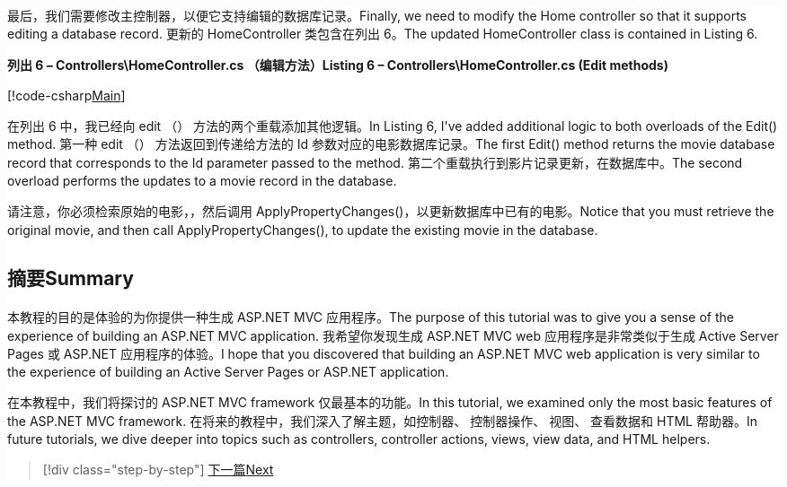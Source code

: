 
<span data-ttu-id="94674-343">最后，我们需要修改主控制器，以便它支持编辑的数据库记录。</span><span class="sxs-lookup"><span data-stu-id="94674-343">Finally, we need to modify the Home controller so that it supports editing a database record.</span></span> <span data-ttu-id="94674-344">更新的 HomeController 类包含在列出 6。</span><span class="sxs-lookup"><span data-stu-id="94674-344">The updated HomeController class is contained in Listing 6.</span></span>

<span data-ttu-id="94674-345">**列出 6 – Controllers\HomeController.cs （编辑方法）**</span><span class="sxs-lookup"><span data-stu-id="94674-345">**Listing 6 – Controllers\HomeController.cs (Edit methods)**</span></span>

[!code-csharp[Main](create-a-movie-database-application-in-15-minutes-with-asp-net-mvc-cs/samples/sample6.cs)]

<span data-ttu-id="94674-346">在列出 6 中，我已经向 edit （） 方法的两个重载添加其他逻辑。</span><span class="sxs-lookup"><span data-stu-id="94674-346">In Listing 6, I've added additional logic to both overloads of the Edit() method.</span></span> <span data-ttu-id="94674-347">第一种 edit （） 方法返回到传递给方法的 Id 参数对应的电影数据库记录。</span><span class="sxs-lookup"><span data-stu-id="94674-347">The first Edit() method returns the movie database record that corresponds to the Id parameter passed to the method.</span></span> <span data-ttu-id="94674-348">第二个重载执行到影片记录更新，在数据库中。</span><span class="sxs-lookup"><span data-stu-id="94674-348">The second overload performs the updates to a movie record in the database.</span></span>

<span data-ttu-id="94674-349">请注意，你必须检索原始的电影，，然后调用 ApplyPropertyChanges()，以更新数据库中已有的电影。</span><span class="sxs-lookup"><span data-stu-id="94674-349">Notice that you must retrieve the original movie, and then call ApplyPropertyChanges(), to update the existing movie in the database.</span></span>

## <a name="summary"></a><span data-ttu-id="94674-350">摘要</span><span class="sxs-lookup"><span data-stu-id="94674-350">Summary</span></span>

<span data-ttu-id="94674-351">本教程的目的是体验的为你提供一种生成 ASP.NET MVC 应用程序。</span><span class="sxs-lookup"><span data-stu-id="94674-351">The purpose of this tutorial was to give you a sense of the experience of building an ASP.NET MVC application.</span></span> <span data-ttu-id="94674-352">我希望你发现生成 ASP.NET MVC web 应用程序是非常类似于生成 Active Server Pages 或 ASP.NET 应用程序的体验。</span><span class="sxs-lookup"><span data-stu-id="94674-352">I hope that you discovered that building an ASP.NET MVC web application is very similar to the experience of building an Active Server Pages or ASP.NET application.</span></span>

<span data-ttu-id="94674-353">在本教程中，我们将探讨的 ASP.NET MVC framework 仅最基本的功能。</span><span class="sxs-lookup"><span data-stu-id="94674-353">In this tutorial, we examined only the most basic features of the ASP.NET MVC framework.</span></span> <span data-ttu-id="94674-354">在将来的教程中，我们深入了解主题，如控制器、 控制器操作、 视图、 查看数据和 HTML 帮助器。</span><span class="sxs-lookup"><span data-stu-id="94674-354">In future tutorials, we dive deeper into topics such as controllers, controller actions, views, view data, and HTML helpers.</span></span>

>[!div class="step-by-step"]
[<span data-ttu-id="94674-355">下一篇</span><span class="sxs-lookup"><span data-stu-id="94674-355">Next</span></span>](create-a-movie-database-application-in-15-minutes-with-asp-net-mvc-vb.md)
